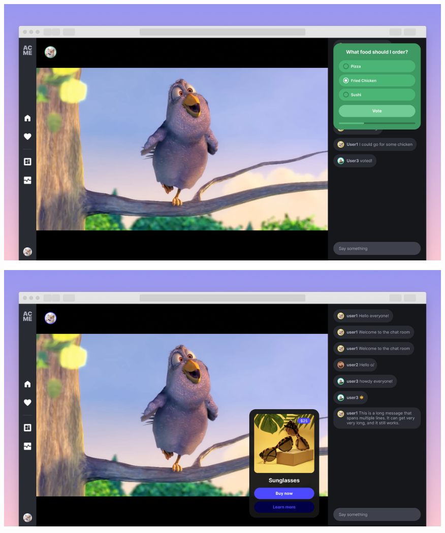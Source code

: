 ![Poll action](screenshots/features/action-poll.png)

![Product action](screenshots/features/action-product.png)
